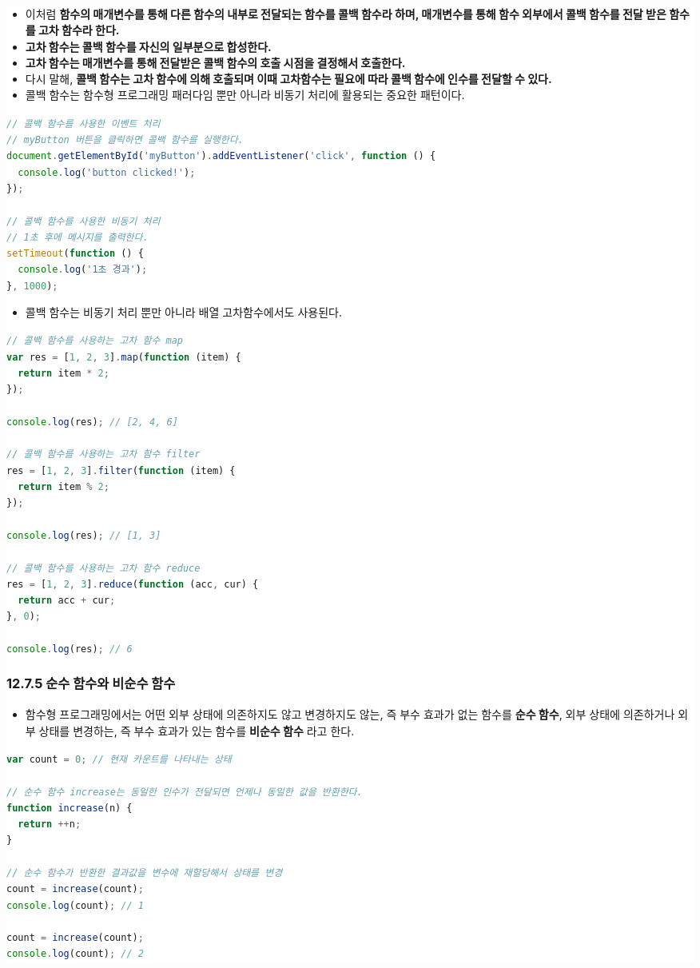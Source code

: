 - 이처럼 **함수의 매개변수를 통해 다른 함수의 내부로 전달되는 함수를 콜백 함수라 하며, 매개변수를 통해 함수 외부에서 콜백 함수를 전달 받은 함수를 고차 함수라 한다.**
- **고차 함수는 콜백 함수를 자신의 일부분으로 합성한다.**
- **고차 함수는 매개변수를 통해 전달받은 콜백 함수의 호출 시점을 결정해서 호출한다.** 
- 다시 말해, **콜백 함수는 고차 함수에 의해 호출되며 이때 고차함수는 필요에 따라 콜백 함수에 인수를 전달할 수 있다.**
- 콜백 함수는 함수형 프로그래밍 패러다임 뿐만 아니라 비동기 처리에 활용되는 중요한 패턴이다.

```js
// 콜백 함수를 사용한 이벤트 처리
// myButton 버튼을 클릭하면 콜백 함수를 실행한다.
document.getElementById('myButton').addEventListener('click', function () {
  console.log('button clicked!');
});

// 콜백 함수를 사용한 비동기 처리
// 1초 후에 메시지를 출력한다.
setTimeout(function () {
  console.log('1초 경과');
}, 1000);
```

- 콜백 함수는 비동기 처리 뿐만 아니라 배열 고차함수에서도 사용된다.

```js
// 콜백 함수를 사용하는 고차 함수 map
var res = [1, 2, 3].map(function (item) {
  return item * 2;
});

console.log(res); // [2, 4, 6]

// 콜백 함수를 사용하는 고차 함수 filter
res = [1, 2, 3].filter(function (item) {
  return item % 2;
});

console.log(res); // [1, 3]

// 콜백 함수를 사용하는 고차 함수 reduce
res = [1, 2, 3].reduce(function (acc, cur) {
  return acc + cur;
}, 0);

console.log(res); // 6
```

### 12.7.5 순수 함수와 비순수 함수

- 함수형 프로그래밍에서는 어떤 외부 상태에 의존하지도 않고 변경하지도 않는, 즉 부수 효과가 없는 함수를 **순수 함수**, 외부 상태에 의존하거나 외부 상태를 변경하는, 즉 부수 효과가 있는 함수를 **비순수 함수** 라고 한다.

```js
var count = 0; // 현재 카운트를 나타내는 상태

// 순수 함수 increase는 동일한 인수가 전달되면 언제나 동일한 값을 반환한다.
function increase(n) {
  return ++n;
}

// 순수 함수가 반환한 결과값을 변수에 재할당해서 상태를 변경
count = increase(count);
console.log(count); // 1

count = increase(count);
console.log(count); // 2
```
